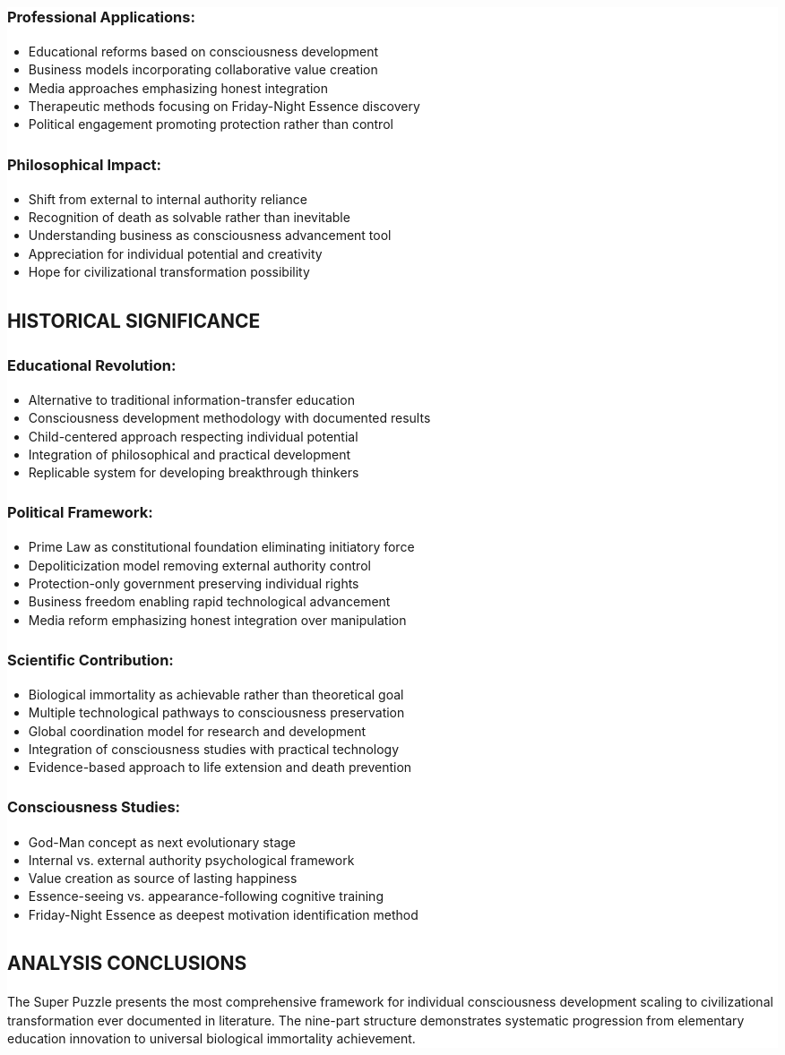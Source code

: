 ### **Professional Applications**:
- Educational reforms based on consciousness development
- Business models incorporating collaborative value creation
- Media approaches emphasizing honest integration
- Therapeutic methods focusing on Friday-Night Essence discovery
- Political engagement promoting protection rather than control

### **Philosophical Impact**:
- Shift from external to internal authority reliance
- Recognition of death as solvable rather than inevitable
- Understanding business as consciousness advancement tool
- Appreciation for individual potential and creativity
- Hope for civilizational transformation possibility

## HISTORICAL SIGNIFICANCE

### **Educational Revolution**:
- Alternative to traditional information-transfer education
- Consciousness development methodology with documented results
- Child-centered approach respecting individual potential
- Integration of philosophical and practical development
- Replicable system for developing breakthrough thinkers

### **Political Framework**:
- Prime Law as constitutional foundation eliminating initiatory force
- Depoliticization model removing external authority control
- Protection-only government preserving individual rights
- Business freedom enabling rapid technological advancement
- Media reform emphasizing honest integration over manipulation

### **Scientific Contribution**:
- Biological immortality as achievable rather than theoretical goal
- Multiple technological pathways to consciousness preservation
- Global coordination model for research and development
- Integration of consciousness studies with practical technology
- Evidence-based approach to life extension and death prevention

### **Consciousness Studies**:
- God-Man concept as next evolutionary stage
- Internal vs. external authority psychological framework
- Value creation as source of lasting happiness
- Essence-seeing vs. appearance-following cognitive training
- Friday-Night Essence as deepest motivation identification method

## ANALYSIS CONCLUSIONS

The Super Puzzle presents the most comprehensive framework for individual consciousness development scaling to civilizational transformation ever documented in literature. The nine-part structure demonstrates systematic progression from elementary education innovation to universal biological immortality achievement.
